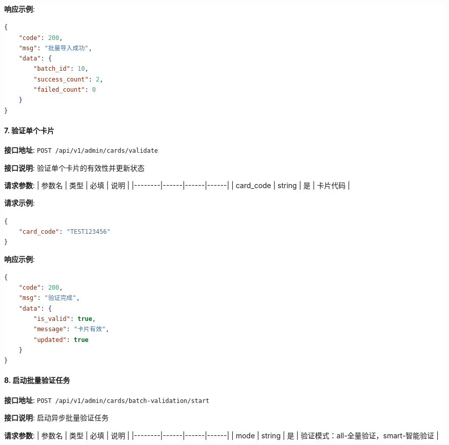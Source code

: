 **响应示例**:
```json
{
    "code": 200,
    "msg": "批量导入成功",
    "data": {
        "batch_id": 10,
        "success_count": 2,
        "failed_count": 0
    }
}
```

#### 7. 验证单个卡片

**接口地址**: `POST /api/v1/admin/cards/validate`

**接口说明**: 验证单个卡片的有效性并更新状态

**请求参数**:
| 参数名 | 类型 | 必填 | 说明 |
|--------|------|------|------|
| card_code | string | 是 | 卡片代码 |

**请求示例**:
```json
{
    "card_code": "TEST123456"
}
```

**响应示例**:
```json
{
    "code": 200,
    "msg": "验证完成",
    "data": {
        "is_valid": true,
        "message": "卡片有效",
        "updated": true
    }
}
```

#### 8. 启动批量验证任务

**接口地址**: `POST /api/v1/admin/cards/batch-validation/start`

**接口说明**: 启动异步批量验证任务

**请求参数**:
| 参数名 | 类型 | 必填 | 说明 |
|--------|------|------|------|
| mode | string | 是 | 验证模式：all-全量验证，smart-智能验证 |

